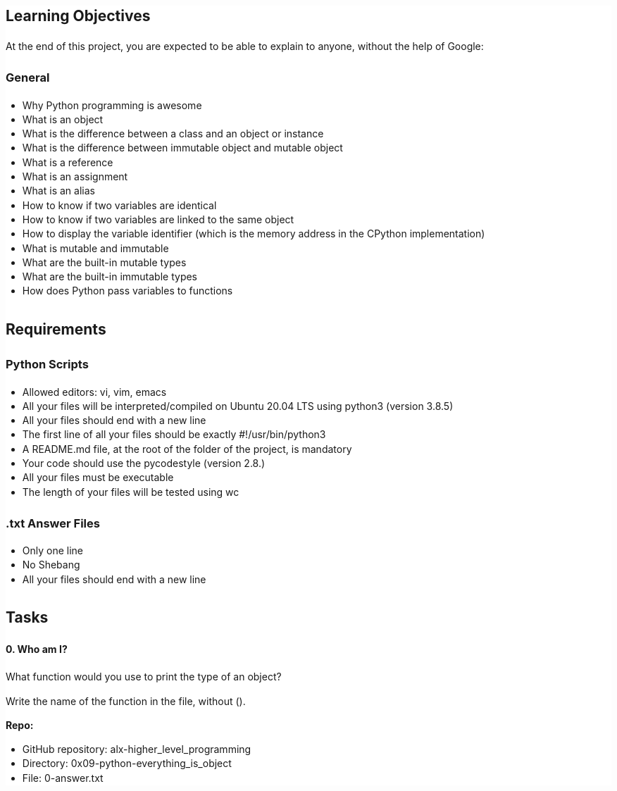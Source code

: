 ## Learning Objectives
At the end of this project, you are expected to be able to explain to anyone, without the help of Google:

### General
* Why Python programming is awesome
* What is an object
* What is the difference between a class and an object or instance
* What is the difference between immutable object and mutable object
* What is a reference
* What is an assignment
* What is an alias
* How to know if two variables are identical
* How to know if two variables are linked to the same object
* How to display the variable identifier (which is the memory address in the CPython implementation)
* What is mutable and immutable
* What are the built-in mutable types
* What are the built-in immutable types
* How does Python pass variables to functions

## Requirements
### Python Scripts
* Allowed editors: vi, vim, emacs
* All your files will be interpreted/compiled on Ubuntu 20.04 LTS using python3 (version 3.8.5)
* All your files should end with a new line
* The first line of all your files should be exactly #!/usr/bin/python3
* A README.md file, at the root of the folder of the project, is mandatory
* Your code should use the pycodestyle (version 2.8.)
* All your files must be executable
* The length of your files will be tested using wc

### .txt Answer Files

* Only one line
* No Shebang
* All your files should end with a new line

## Tasks

#### 0. Who am I?

What function would you use to print the type of an object?

Write the name of the function in the file, without ().

**Repo:**

* GitHub repository: alx-higher_level_programming
* Directory: 0x09-python-everything_is_object
* File: 0-answer.txt
   